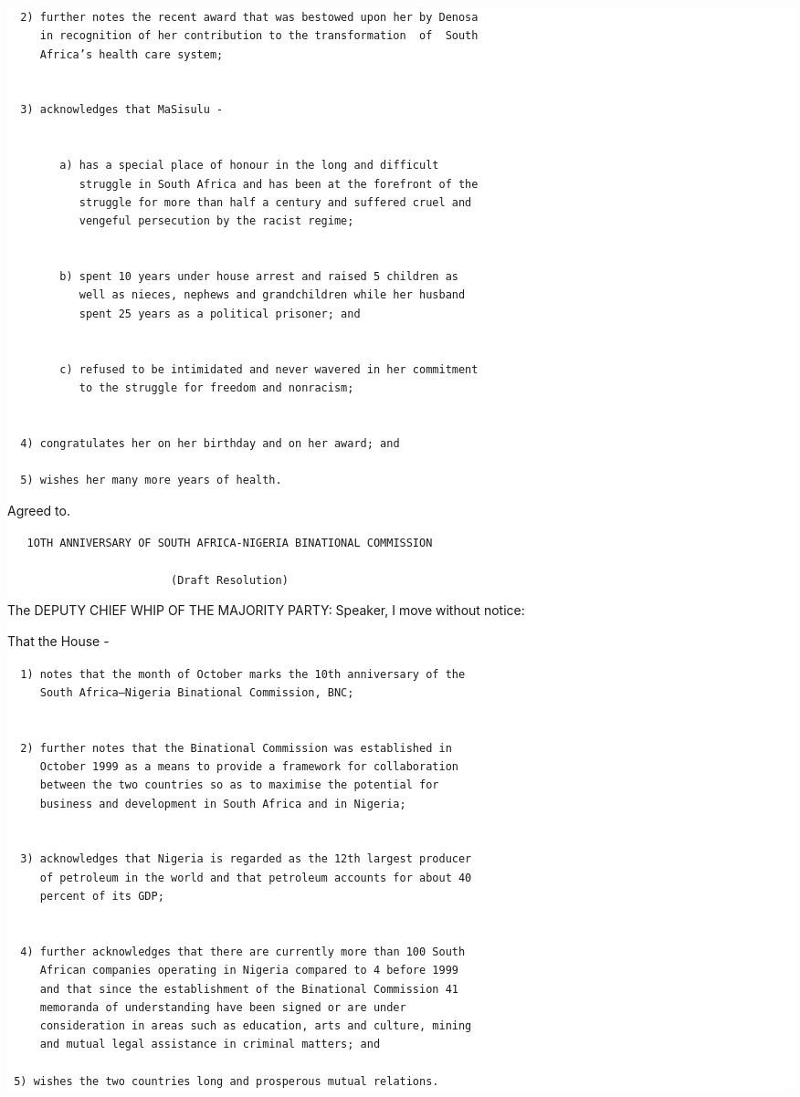 
      2) further notes the recent award that was bestowed upon her by Denosa
         in recognition of her contribution to the transformation  of  South
         Africa’s health care system;


      3) acknowledges that MaSisulu -


            a) has a special place of honour in the long and difficult
               struggle in South Africa and has been at the forefront of the
               struggle for more than half a century and suffered cruel and
               vengeful persecution by the racist regime;


            b) spent 10 years under house arrest and raised 5 children as
               well as nieces, nephews and grandchildren while her husband
               spent 25 years as a political prisoner; and


            c) refused to be intimidated and never wavered in her commitment
               to the struggle for freedom and nonracism;


      4) congratulates her on her birthday and on her award; and

      5) wishes her many more years of health.

Agreed to.

       1OTH ANNIVERSARY OF SOUTH AFRICA-NIGERIA BINATIONAL COMMISSION

                             (Draft Resolution)

The DEPUTY CHIEF WHIP OF THE MAJORITY PARTY: Speaker, I move without
notice:

   That the House -


      1) notes that the month of October marks the 10th anniversary of the
         South Africa–Nigeria Binational Commission, BNC;


      2) further notes that the Binational Commission was established in
         October 1999 as a means to provide a framework for collaboration
         between the two countries so as to maximise the potential for
         business and development in South Africa and in Nigeria;


      3) acknowledges that Nigeria is regarded as the 12th largest producer
         of petroleum in the world and that petroleum accounts for about 40
         percent of its GDP;


      4) further acknowledges that there are currently more than 100 South
         African companies operating in Nigeria compared to 4 before 1999
         and that since the establishment of the Binational Commission 41
         memoranda of understanding have been signed or are under
         consideration in areas such as education, arts and culture, mining
         and mutual legal assistance in criminal matters; and

     5) wishes the two countries long and prosperous mutual relations.
